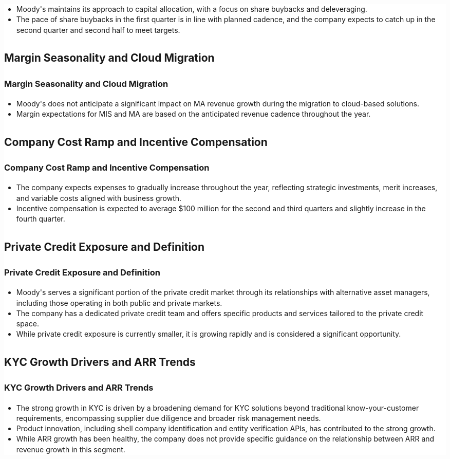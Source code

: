 - Moody's maintains its approach to capital allocation, with a focus on share buybacks and deleveraging.
- The pace of share buybacks in the first quarter is in line with planned cadence, and the company expects to catch up in the second quarter and second half to meet targets.

## Margin Seasonality and Cloud Migration

### Margin Seasonality and Cloud Migration 

- Moody's does not anticipate a significant impact on MA revenue growth during the migration to cloud-based solutions.
- Margin expectations for MIS and MA are based on the anticipated revenue cadence throughout the year.

## Company Cost Ramp and Incentive Compensation

### Company Cost Ramp and Incentive Compensation 

- The company expects expenses to gradually increase throughout the year, reflecting strategic investments, merit increases, and variable costs aligned with business growth.
- Incentive compensation is expected to average $100 million for the second and third quarters and slightly increase in the fourth quarter.

## Private Credit Exposure and Definition

### Private Credit Exposure and Definition 

- Moody's serves a significant portion of the private credit market through its relationships with alternative asset managers, including those operating in both public and private markets.
- The company has a dedicated private credit team and offers specific products and services tailored to the private credit space.
- While private credit exposure is currently smaller, it is growing rapidly and is considered a significant opportunity.

## KYC Growth Drivers and ARR Trends

### KYC Growth Drivers and ARR Trends 

- The strong growth in KYC is driven by a broadening demand for KYC solutions beyond traditional know-your-customer requirements, encompassing supplier due diligence and broader risk management needs.
- Product innovation, including shell company identification and entity verification APIs, has contributed to the strong growth.
- While ARR growth has been healthy, the company does not provide specific guidance on the relationship between ARR and revenue growth in this segment.